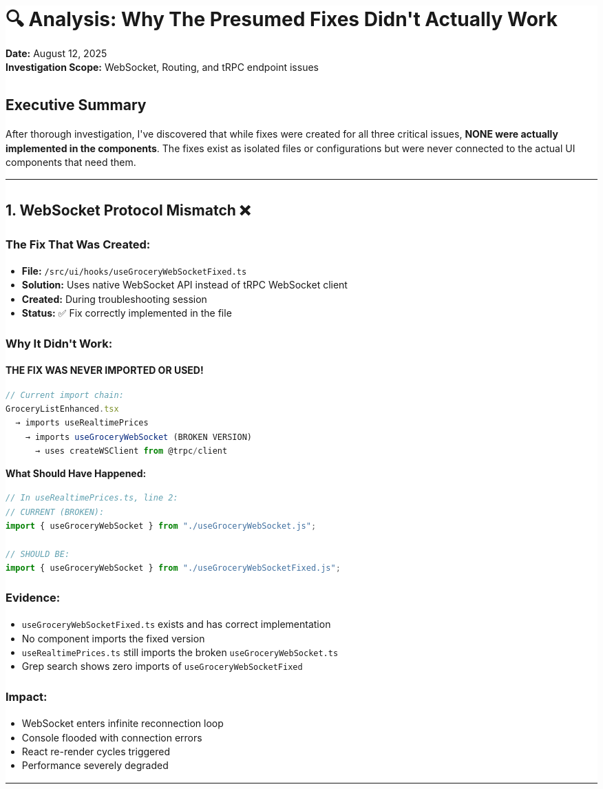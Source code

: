 # 🔍 Analysis: Why The Presumed Fixes Didn't Actually Work

**Date:** August 12, 2025  
**Investigation Scope:** WebSocket, Routing, and tRPC endpoint issues

## Executive Summary

After thorough investigation, I've discovered that while fixes were created for all three critical issues, **NONE were actually implemented in the components**. The fixes exist as isolated files or configurations but were never connected to the actual UI components that need them.

---

## 1. WebSocket Protocol Mismatch ❌

### The Fix That Was Created:
- **File:** `/src/ui/hooks/useGroceryWebSocketFixed.ts`
- **Solution:** Uses native WebSocket API instead of tRPC WebSocket client
- **Created:** During troubleshooting session
- **Status:** ✅ Fix correctly implemented in the file

### Why It Didn't Work:

**THE FIX WAS NEVER IMPORTED OR USED!**

```typescript
// Current import chain:
GroceryListEnhanced.tsx 
  → imports useRealtimePrices 
    → imports useGroceryWebSocket (BROKEN VERSION)
      → uses createWSClient from @trpc/client
```

**What Should Have Happened:**
```typescript
// In useRealtimePrices.ts, line 2:
// CURRENT (BROKEN):
import { useGroceryWebSocket } from "./useGroceryWebSocket.js";

// SHOULD BE:
import { useGroceryWebSocket } from "./useGroceryWebSocketFixed.js";
```

### Evidence:
- `useGroceryWebSocketFixed.ts` exists and has correct implementation
- No component imports the fixed version
- `useRealtimePrices.ts` still imports the broken `useGroceryWebSocket.ts`
- Grep search shows zero imports of `useGroceryWebSocketFixed`

### Impact:
- WebSocket enters infinite reconnection loop
- Console flooded with connection errors
- React re-render cycles triggered
- Performance severely degraded

---